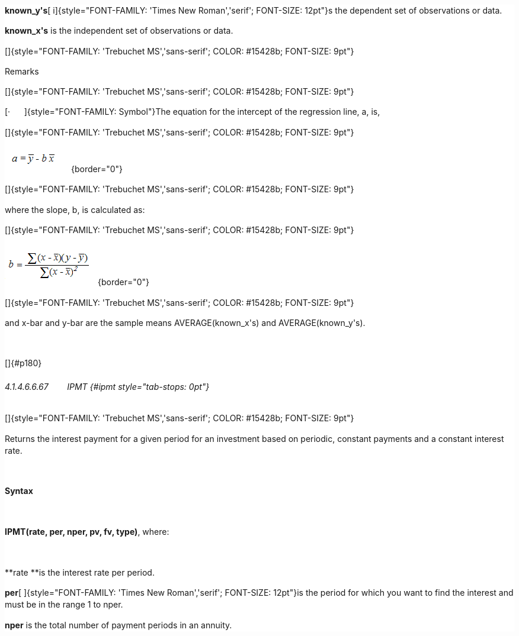 **known_y\'s**[ i]{style="FONT-FAMILY: 'Times New Roman','serif'; FONT-SIZE: 12pt"}s the dependent set of observations or data.

**known_x\'s** is the independent set of observations or data.

[]{style="FONT-FAMILY: 'Trebuchet MS','sans-serif'; COLOR: #15428b; FONT-SIZE: 9pt"} 

Remarks

[]{style="FONT-FAMILY: 'Trebuchet MS','sans-serif'; COLOR: #15428b; FONT-SIZE: 9pt"} 

[·      ]{style="FONT-FAMILY: Symbol"}The equation for the intercept of the regression line, a, is,

[]{style="FONT-FAMILY: 'Trebuchet MS','sans-serif'; COLOR: #15428b; FONT-SIZE: 9pt"} 

![](ImagesExt/image91_147.png){border="0"}

[]{style="FONT-FAMILY: 'Trebuchet MS','sans-serif'; COLOR: #15428b; FONT-SIZE: 9pt"} 

where the slope, b, is calculated as:

[]{style="FONT-FAMILY: 'Trebuchet MS','sans-serif'; COLOR: #15428b; FONT-SIZE: 9pt"} 

![](ImagesExt/image91_148.png){border="0"}

[]{style="FONT-FAMILY: 'Trebuchet MS','sans-serif'; COLOR: #15428b; FONT-SIZE: 9pt"} 

and x-bar and y-bar are the sample means AVERAGE(known_x\'s) and AVERAGE(known_y\'s).

 

[]{#p180} 

###### 4.1.4.6.6.67        IPMT {#ipmt style="tab-stops: 0pt"}

[]{style="FONT-FAMILY: 'Trebuchet MS','sans-serif'; COLOR: #15428b; FONT-SIZE: 9pt"} 

Returns the interest payment for a given period for an investment based on periodic, constant payments and a constant interest rate.

 

**Syntax**

 

**IPMT(rate, per, nper, pv, fv, type)**, where:

 

**rate **is the interest rate per period.

**per**[ ]{style="FONT-FAMILY: 'Times New Roman','serif'; FONT-SIZE: 12pt"}is the period for which you want to find the interest and must be in the range 1 to nper.

**nper** is the total number of payment periods in an annuity.
